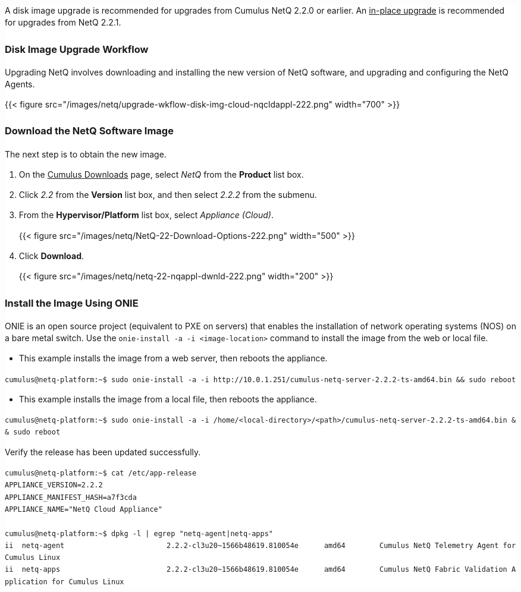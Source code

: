 A disk image upgrade is recommended for upgrades from Cumulus NetQ 2.2.0 or earlier. An [in-place upgrade](#perform-an-in-place-upgrade-of-Cumulus-NetQ) is recommended for upgrades from NetQ 2.2.1.

### Disk Image Upgrade Workflow
Upgrading NetQ involves downloading and installing the new version of NetQ software, and upgrading and configuring the NetQ Agents.

{{< figure src="/images/netq/upgrade-wkflow-disk-img-cloud-nqcldappl-222.png" width="700" >}}

### Download the NetQ Software Image

The next step is to obtain the new image.

1.  On the [Cumulus Downloads](https://cumulusnetworks.com/downloads/) page, select *NetQ* from the **Product** list box.

2.  Click *2.2* from the **Version** list box, and then select
  *2.2.2* from the submenu.

3.  From the **Hypervisor/Platform** list box, select *Appliance (Cloud)*.

      {{< figure src="/images/netq/NetQ-22-Download-Options-222.png" width="500" >}}

4.  Click **Download**.

      {{< figure src="/images/netq/netq-22-nqappl-dwnld-222.png" width="200" >}}

### Install the Image Using ONIE

ONIE is an open source project (equivalent to PXE on servers) that enables the installation of network operating systems (NOS) on a bare metal switch. Use the `onie-install -a -i <image-location>` command to install the image from the web or local file.

- This example installs the image from a web server, then reboots the appliance.

```
cumulus@netq-platform:~$ sudo onie-install -a -i http://10.0.1.251/cumulus-netq-server-2.2.2-ts-amd64.bin && sudo reboot
```

- This example installs the image from a local file, then reboots the appliance.

```
cumulus@netq-platform:~$ sudo onie-install -a -i /home/<local-directory>/<path>/cumulus-netq-server-2.2.2-ts-amd64.bin && sudo reboot
```

Verify the release has been updated successfully.

```
cumulus@netq-platform:~$ cat /etc/app-release
APPLIANCE_VERSION=2.2.2
APPLIANCE_MANIFEST_HASH=a7f3cda
APPLIANCE_NAME="NetQ Cloud Appliance"

cumulus@netq-platform:~$ dpkg -l | egrep "netq-agent|netq-apps"
ii  netq-agent                        2.2.2-cl3u20~1566b48619.810054e      amd64        Cumulus NetQ Telemetry Agent for Cumulus Linux
ii  netq-apps                         2.2.2-cl3u20~1566b48619.810054e      amd64        Cumulus NetQ Fabric Validation Application for Cumulus Linux
```
